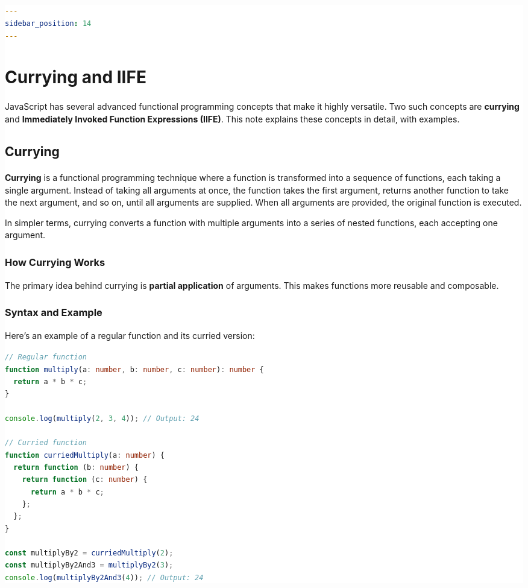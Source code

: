 ```yaml
---
sidebar_position: 14
---
```


# Currying and IIFE

JavaScript has several advanced functional programming concepts that make it highly versatile. Two such concepts are **currying** and **Immediately Invoked Function Expressions (IIFE)**. This note explains these concepts in detail, with examples.

## Currying

**Currying** is a functional programming technique where a function is transformed into a sequence of functions, each taking a single argument. Instead of taking all arguments at once, the function takes the first argument, returns another function to take the next argument, and so on, until all arguments are supplied. When all arguments are provided, the original function is executed.

In simpler terms, currying converts a function with multiple arguments into a series of nested functions, each accepting one argument.

### How Currying Works

The primary idea behind currying is **partial application** of arguments. This makes functions more reusable and composable.

### Syntax and Example

Here’s an example of a regular function and its curried version:

```typescript
// Regular function
function multiply(a: number, b: number, c: number): number {
  return a * b * c;
}

console.log(multiply(2, 3, 4)); // Output: 24

// Curried function
function curriedMultiply(a: number) {
  return function (b: number) {
    return function (c: number) {
      return a * b * c;
    };
  };
}

const multiplyBy2 = curriedMultiply(2);
const multiplyBy2And3 = multiplyBy2(3);
console.log(multiplyBy2And3(4)); // Output: 24
```
